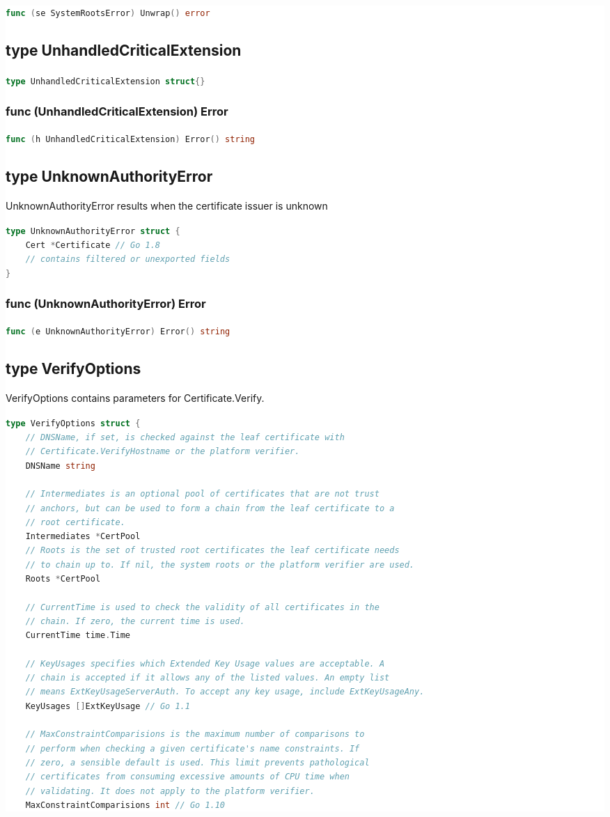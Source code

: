 ```go
func (se SystemRootsError) Unwrap() error
```

type UnhandledCriticalExtension 
-------------------------------

```go
type UnhandledCriticalExtension struct{}
```

### func (UnhandledCriticalExtension) Error 

```go
func (h UnhandledCriticalExtension) Error() string
```

type UnknownAuthorityError 
--------------------------

UnknownAuthorityError results when the certificate issuer is unknown

```go
type UnknownAuthorityError struct {
    Cert *Certificate // Go 1.8
    // contains filtered or unexported fields
}
```

### func (UnknownAuthorityError) Error 

```go
func (e UnknownAuthorityError) Error() string
```

type VerifyOptions 
------------------

VerifyOptions contains parameters for Certificate.Verify.

```go
type VerifyOptions struct {
    // DNSName, if set, is checked against the leaf certificate with
    // Certificate.VerifyHostname or the platform verifier.
    DNSName string

    // Intermediates is an optional pool of certificates that are not trust
    // anchors, but can be used to form a chain from the leaf certificate to a
    // root certificate.
    Intermediates *CertPool
    // Roots is the set of trusted root certificates the leaf certificate needs
    // to chain up to. If nil, the system roots or the platform verifier are used.
    Roots *CertPool

    // CurrentTime is used to check the validity of all certificates in the
    // chain. If zero, the current time is used.
    CurrentTime time.Time

    // KeyUsages specifies which Extended Key Usage values are acceptable. A
    // chain is accepted if it allows any of the listed values. An empty list
    // means ExtKeyUsageServerAuth. To accept any key usage, include ExtKeyUsageAny.
    KeyUsages []ExtKeyUsage // Go 1.1

    // MaxConstraintComparisions is the maximum number of comparisons to
    // perform when checking a given certificate's name constraints. If
    // zero, a sensible default is used. This limit prevents pathological
    // certificates from consuming excessive amounts of CPU time when
    // validating. It does not apply to the platform verifier.
    MaxConstraintComparisions int // Go 1.10
```